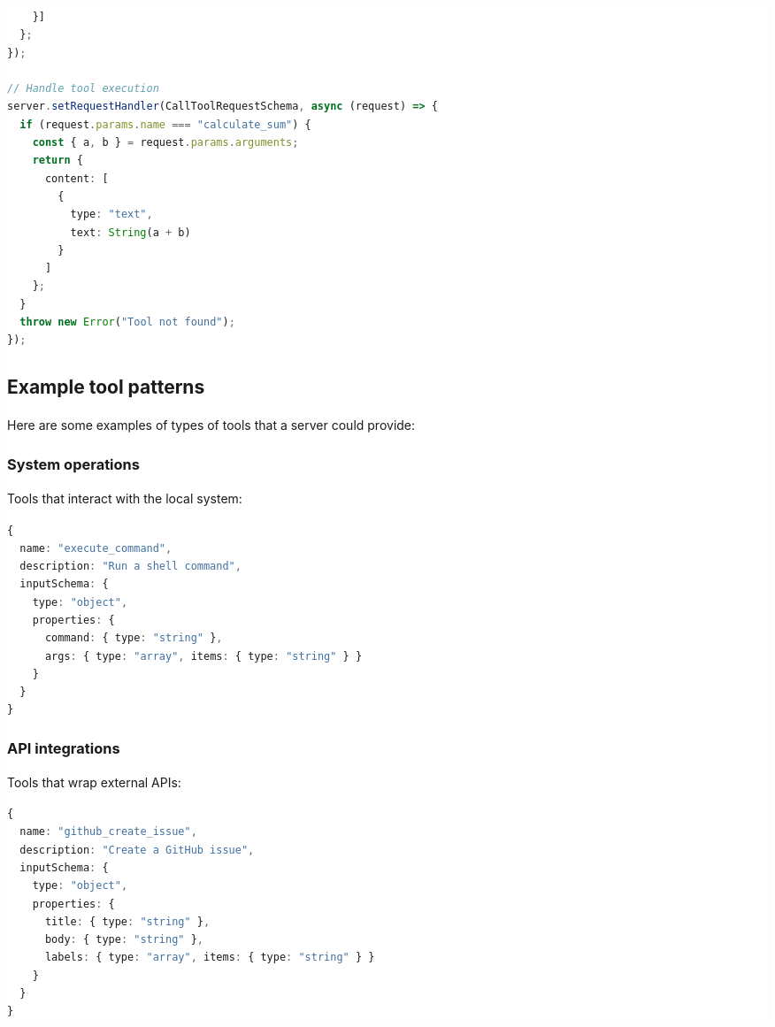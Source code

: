 ``` TypeScript
    }]
  };
});

// Handle tool execution
server.setRequestHandler(CallToolRequestSchema, async (request) => {
  if (request.params.name === "calculate_sum") {
    const { a, b } = request.params.arguments;
    return {
      content: [
        {
          type: "text",
          text: String(a + b)
        }
      ]
    };
  }
  throw new Error("Tool not found");
});
```

## Example tool patterns

Here are some examples of types of tools that a server could provide:

### System operations

Tools that interact with the local system:

``` TypeScript
{
  name: "execute_command",
  description: "Run a shell command",
  inputSchema: {
    type: "object",
    properties: {
      command: { type: "string" },
      args: { type: "array", items: { type: "string" } }
    }
  }
}
```

### API integrations

Tools that wrap external APIs:

``` TypeScript
{
  name: "github_create_issue",
  description: "Create a GitHub issue",
  inputSchema: {
    type: "object",
    properties: {
      title: { type: "string" },
      body: { type: "string" },
      labels: { type: "array", items: { type: "string" } }
    }
  }
}
```
